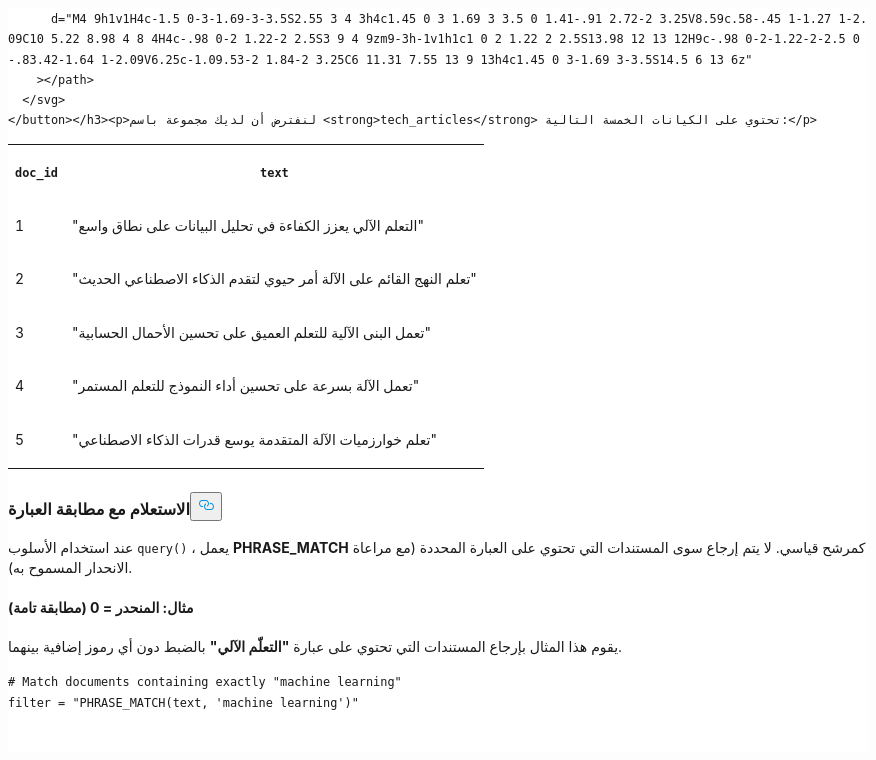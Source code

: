           d="M4 9h1v1H4c-1.5 0-3-1.69-3-3.5S2.55 3 4 3h4c1.45 0 3 1.69 3 3.5 0 1.41-.91 2.72-2 3.25V8.59c.58-.45 1-1.27 1-2.09C10 5.22 8.98 4 8 4H4c-.98 0-2 1.22-2 2.5S3 9 4 9zm9-3h-1v1h1c1 0 2 1.22 2 2.5S13.98 12 13 12H9c-.98 0-2-1.22-2-2.5 0-.83.42-1.64 1-2.09V6.25c-1.09.53-2 1.84-2 3.25C6 11.31 7.55 13 9 13h4c1.45 0 3-1.69 3-3.5S14.5 6 13 6z"
        ></path>
      </svg>
    </button></h3><p>لنفترض أن لديك مجموعة باسم <strong>tech_articles</strong> تحتوي على الكيانات الخمسة التالية:</p>
<table>
   <tr>
     <th><p><code translate="no">doc_id</code></p></th>
     <th><p><code translate="no">text</code></p></th>
   </tr>
   <tr>
     <td><p>1</p></td>
     <td><p>"التعلم الآلي يعزز الكفاءة في تحليل البيانات على نطاق واسع"</p></td>
   </tr>
   <tr>
     <td><p>2</p></td>
     <td><p>"تعلم النهج القائم على الآلة أمر حيوي لتقدم الذكاء الاصطناعي الحديث"</p></td>
   </tr>
   <tr>
     <td><p>3</p></td>
     <td><p>"تعمل البنى الآلية للتعلم العميق على تحسين الأحمال الحسابية"</p></td>
   </tr>
   <tr>
     <td><p>4</p></td>
     <td><p>"تعمل الآلة بسرعة على تحسين أداء النموذج للتعلم المستمر"</p></td>
   </tr>
   <tr>
     <td><p>5</p></td>
     <td><p>"تعلم خوارزميات الآلة المتقدمة يوسع قدرات الذكاء الاصطناعي"</p></td>
   </tr>
</table>
<h3 id="Query-with-phrase-match" class="common-anchor-header">الاستعلام مع مطابقة العبارة<button data-href="#Query-with-phrase-match" class="anchor-icon" translate="no">
      <svg translate="no"
        aria-hidden="true"
        focusable="false"
        height="20"
        version="1.1"
        viewBox="0 0 16 16"
        width="16"
      >
        <path
          fill="#0092E4"
          fill-rule="evenodd"
          d="M4 9h1v1H4c-1.5 0-3-1.69-3-3.5S2.55 3 4 3h4c1.45 0 3 1.69 3 3.5 0 1.41-.91 2.72-2 3.25V8.59c.58-.45 1-1.27 1-2.09C10 5.22 8.98 4 8 4H4c-.98 0-2 1.22-2 2.5S3 9 4 9zm9-3h-1v1h1c1 0 2 1.22 2 2.5S13.98 12 13 12H9c-.98 0-2-1.22-2-2.5 0-.83.42-1.64 1-2.09V6.25c-1.09.53-2 1.84-2 3.25C6 11.31 7.55 13 9 13h4c1.45 0 3-1.69 3-3.5S14.5 6 13 6z"
        ></path>
      </svg>
    </button></h3><p>عند استخدام الأسلوب <code translate="no">query()</code> ، يعمل <strong>PHRASE_MATCH</strong> كمرشح قياسي. لا يتم إرجاع سوى المستندات التي تحتوي على العبارة المحددة (مع مراعاة الانحدار المسموح به).</p>
<h4 id="Example-slop--0-exact-match" class="common-anchor-header">مثال: المنحدر = 0 (مطابقة تامة)</h4><p>يقوم هذا المثال بإرجاع المستندات التي تحتوي على عبارة <strong>"التعلّم الآلي"</strong> بالضبط دون أي رموز إضافية بينهما.</p>
<pre><code translate="no" class="language-python"><span class="hljs-comment"># Match documents containing exactly &quot;machine learning&quot;</span>
<span class="hljs-built_in">filter</span> = <span class="hljs-string">&quot;PHRASE_MATCH(text, &#x27;machine learning&#x27;)&quot;</span>
